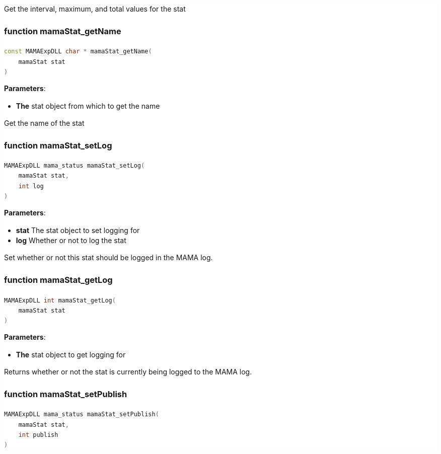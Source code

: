 Get the interval, maximum, and total values for the stat


### function mamaStat_getName

```cpp
const MAMAExpDLL char * mamaStat_getName(
    mamaStat stat
)
```


**Parameters**: 

  * **The** stat object from which to get the name 


Get the name of the stat


### function mamaStat_setLog

```cpp
MAMAExpDLL mama_status mamaStat_setLog(
    mamaStat stat,
    int log
)
```


**Parameters**: 

  * **stat** The stat object to set logging for 
  * **log** Whether or not to log the stat 


Set whether or not this stat should be logged in the MAMA log.


### function mamaStat_getLog

```cpp
MAMAExpDLL int mamaStat_getLog(
    mamaStat stat
)
```


**Parameters**: 

  * **The** stat object to get logging for 


Returns whether or not the stat is currently being logged to the MAMA log.


### function mamaStat_setPublish

```cpp
MAMAExpDLL mama_status mamaStat_setPublish(
    mamaStat stat,
    int publish
)
```
